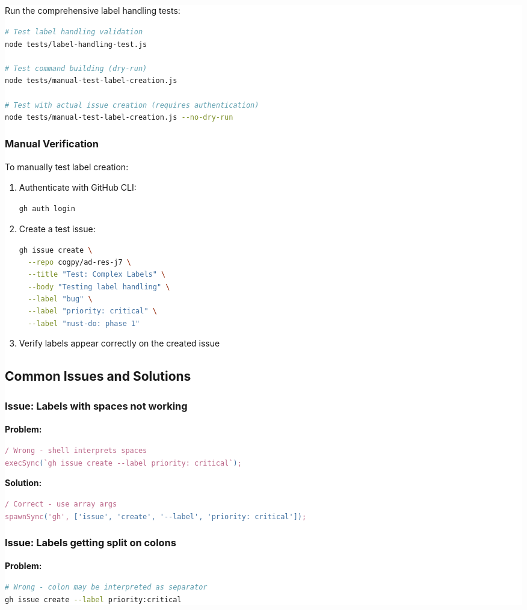 Run the comprehensive label handling tests:

```bash
# Test label handling validation
node tests/label-handling-test.js

# Test command building (dry-run)
node tests/manual-test-label-creation.js

# Test with actual issue creation (requires authentication)
node tests/manual-test-label-creation.js --no-dry-run
```

### Manual Verification

To manually test label creation:

1. Authenticate with GitHub CLI:
   ```bash
   gh auth login
   ```

2. Create a test issue:
   ```bash
   gh issue create \
     --repo cogpy/ad-res-j7 \
     --title "Test: Complex Labels" \
     --body "Testing label handling" \
     --label "bug" \
     --label "priority: critical" \
     --label "must-do: phase 1"
   ```

3. Verify labels appear correctly on the created issue

## Common Issues and Solutions

### Issue: Labels with spaces not working

**Problem:**
```javascript
/ Wrong - shell interprets spaces
execSync(`gh issue create --label priority: critical`);
```

**Solution:**
```javascript
/ Correct - use array args
spawnSync('gh', ['issue', 'create', '--label', 'priority: critical']);
```

### Issue: Labels getting split on colons

**Problem:**
```bash
# Wrong - colon may be interpreted as separator
gh issue create --label priority:critical
```
